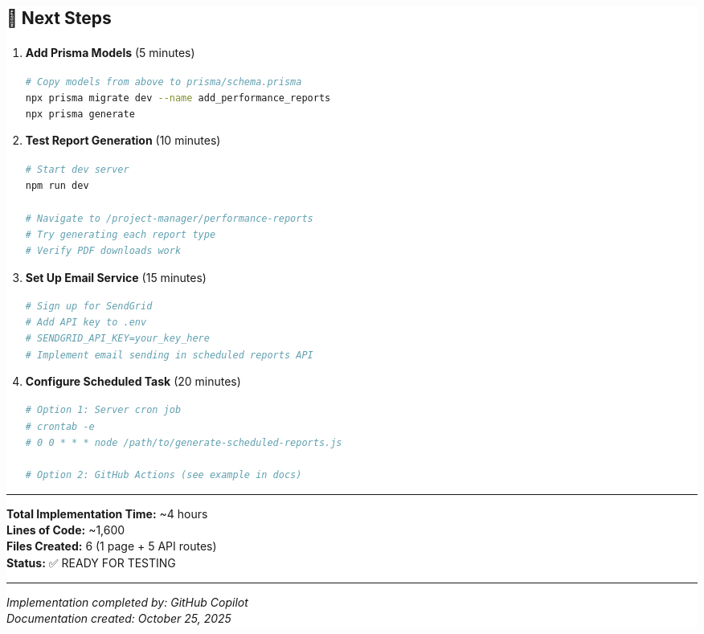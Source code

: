 
## 🎯 Next Steps

1. **Add Prisma Models** (5 minutes)
   ```bash
   # Copy models from above to prisma/schema.prisma
   npx prisma migrate dev --name add_performance_reports
   npx prisma generate
   ```

2. **Test Report Generation** (10 minutes)
   ```bash
   # Start dev server
   npm run dev
   
   # Navigate to /project-manager/performance-reports
   # Try generating each report type
   # Verify PDF downloads work
   ```

3. **Set Up Email Service** (15 minutes)
   ```bash
   # Sign up for SendGrid
   # Add API key to .env
   # SENDGRID_API_KEY=your_key_here
   # Implement email sending in scheduled reports API
   ```

4. **Configure Scheduled Task** (20 minutes)
   ```bash
   # Option 1: Server cron job
   # crontab -e
   # 0 0 * * * node /path/to/generate-scheduled-reports.js
   
   # Option 2: GitHub Actions (see example in docs)
   ```

---

**Total Implementation Time:** ~4 hours  
**Lines of Code:** ~1,600  
**Files Created:** 6 (1 page + 5 API routes)  
**Status:** ✅ READY FOR TESTING  

---

*Implementation completed by: GitHub Copilot*  
*Documentation created: October 25, 2025*
